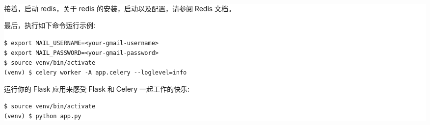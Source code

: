接着，启动 redis，关于 redis 的安装，启动以及配置，请参阅 [Redis 文档](http://redis.io/documentation/)。

最后，执行如下命令运行示例:

```
$ export MAIL_USERNAME=<your-gmail-username>
$ export MAIL_PASSWORD=<your-gmail-password>
$ source venv/bin/activate
(venv) $ celery worker -A app.celery --loglevel=info
```

运行你的 Flask 应用来感受 Flask 和 Celery 一起工作的快乐:

```
$ source venv/bin/activate
(venv) $ python app.py
```

